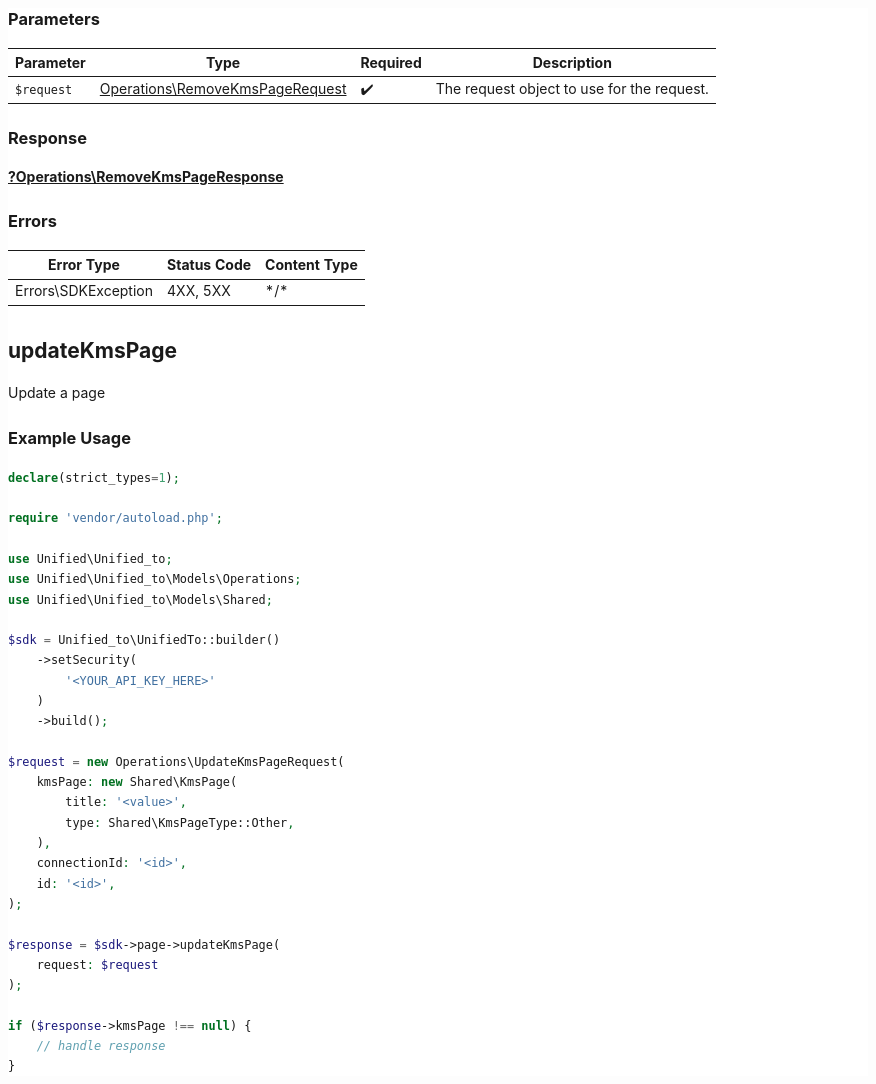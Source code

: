 ### Parameters

| Parameter                                                                          | Type                                                                               | Required                                                                           | Description                                                                        |
| ---------------------------------------------------------------------------------- | ---------------------------------------------------------------------------------- | ---------------------------------------------------------------------------------- | ---------------------------------------------------------------------------------- |
| `$request`                                                                         | [Operations\RemoveKmsPageRequest](../../Models/Operations/RemoveKmsPageRequest.md) | :heavy_check_mark:                                                                 | The request object to use for the request.                                         |

### Response

**[?Operations\RemoveKmsPageResponse](../../Models/Operations/RemoveKmsPageResponse.md)**

### Errors

| Error Type          | Status Code         | Content Type        |
| ------------------- | ------------------- | ------------------- |
| Errors\SDKException | 4XX, 5XX            | \*/\*               |

## updateKmsPage

Update a page

### Example Usage


```php
declare(strict_types=1);

require 'vendor/autoload.php';

use Unified\Unified_to;
use Unified\Unified_to\Models\Operations;
use Unified\Unified_to\Models\Shared;

$sdk = Unified_to\UnifiedTo::builder()
    ->setSecurity(
        '<YOUR_API_KEY_HERE>'
    )
    ->build();

$request = new Operations\UpdateKmsPageRequest(
    kmsPage: new Shared\KmsPage(
        title: '<value>',
        type: Shared\KmsPageType::Other,
    ),
    connectionId: '<id>',
    id: '<id>',
);

$response = $sdk->page->updateKmsPage(
    request: $request
);

if ($response->kmsPage !== null) {
    // handle response
}
```
